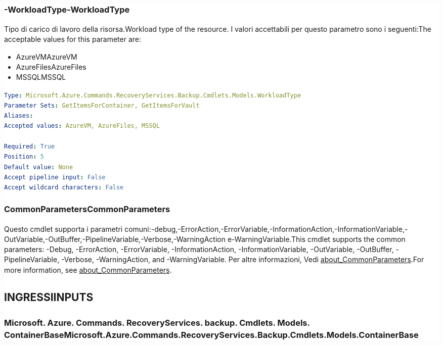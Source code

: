### <span data-ttu-id="81e66-164">-WorkloadType</span><span class="sxs-lookup"><span data-stu-id="81e66-164">-WorkloadType</span></span>

<span data-ttu-id="81e66-165">Tipo di carico di lavoro della risorsa.</span><span class="sxs-lookup"><span data-stu-id="81e66-165">Workload type of the resource.</span></span> <span data-ttu-id="81e66-166">I valori accettabili per questo parametro sono i seguenti:</span><span class="sxs-lookup"><span data-stu-id="81e66-166">The acceptable values for this parameter are:</span></span>

- <span data-ttu-id="81e66-167">AzureVM</span><span class="sxs-lookup"><span data-stu-id="81e66-167">AzureVM</span></span>
- <span data-ttu-id="81e66-168">AzureFiles</span><span class="sxs-lookup"><span data-stu-id="81e66-168">AzureFiles</span></span>
- <span data-ttu-id="81e66-169">MSSQL</span><span class="sxs-lookup"><span data-stu-id="81e66-169">MSSQL</span></span>

```yaml
Type: Microsoft.Azure.Commands.RecoveryServices.Backup.Cmdlets.Models.WorkloadType
Parameter Sets: GetItemsForContainer, GetItemsForVault
Aliases:
Accepted values: AzureVM, AzureFiles, MSSQL

Required: True
Position: 5
Default value: None
Accept pipeline input: False
Accept wildcard characters: False
```

### <span data-ttu-id="81e66-170">CommonParameters</span><span class="sxs-lookup"><span data-stu-id="81e66-170">CommonParameters</span></span>
<span data-ttu-id="81e66-171">Questo cmdlet supporta i parametri comuni:-debug,-ErrorAction,-ErrorVariable,-InformationAction,-InformationVariable,-OutVariable,-OutBuffer,-PipelineVariable,-Verbose,-WarningAction e-WarningVariable.</span><span class="sxs-lookup"><span data-stu-id="81e66-171">This cmdlet supports the common parameters: -Debug, -ErrorAction, -ErrorVariable, -InformationAction, -InformationVariable, -OutVariable, -OutBuffer, -PipelineVariable, -Verbose, -WarningAction, and -WarningVariable.</span></span> <span data-ttu-id="81e66-172">Per altre informazioni, Vedi [about_CommonParameters](http://go.microsoft.com/fwlink/?LinkID=113216).</span><span class="sxs-lookup"><span data-stu-id="81e66-172">For more information, see [about_CommonParameters](http://go.microsoft.com/fwlink/?LinkID=113216).</span></span>

## <span data-ttu-id="81e66-173">INGRESSI</span><span class="sxs-lookup"><span data-stu-id="81e66-173">INPUTS</span></span>

### <span data-ttu-id="81e66-174">Microsoft. Azure. Commands. RecoveryServices. backup. Cmdlets. Models. ContainerBase</span><span class="sxs-lookup"><span data-stu-id="81e66-174">Microsoft.Azure.Commands.RecoveryServices.Backup.Cmdlets.Models.ContainerBase</span></span>
